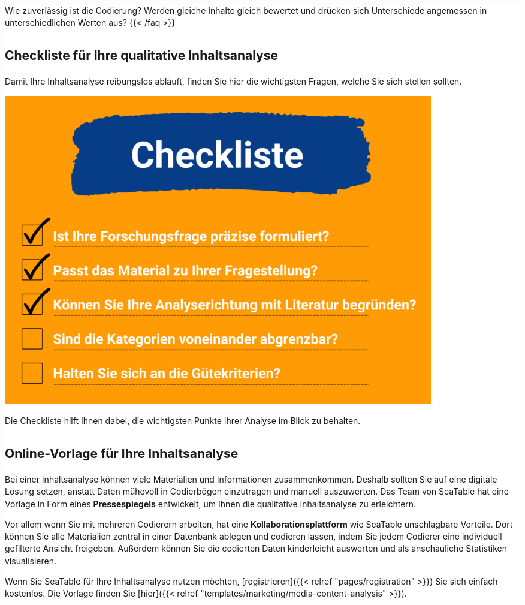 Wie zuverlässig ist die Codierung? Werden gleiche Inhalte gleich bewertet und drücken sich Unterschiede angemessen in unterschiedlichen Werten aus?
{{< /faq >}}

## Checkliste für Ihre qualitative Inhaltsanalyse

Damit Ihre Inhaltsanalyse reibungslos abläuft, finden Sie hier die wichtigsten Fragen, welche Sie sich stellen sollten.

![Diese fünf Fragen sollten Sie sich stellen, wenn Sie eine qualitative Inhaltsanalyse durchführen.](Green-And-Yellow-Simple-Checklist--e1709905721190-711x513.png)

Die Checkliste hilft Ihnen dabei, die wichtigsten Punkte Ihrer Analyse im Blick zu behalten.

## Online-Vorlage für Ihre Inhaltsanalyse

Bei einer Inhaltsanalyse können viele Materialien und Informationen zusammenkommen. Deshalb sollten Sie auf eine digitale Lösung setzen, anstatt Daten mühevoll in Codierbögen einzutragen und manuell auszuwerten. Das Team von SeaTable hat eine Vorlage in Form eines **Pressespiegels** entwickelt, um Ihnen die qualitative Inhaltsanalyse zu erleichtern.

Vor allem wenn Sie mit mehreren Codierern arbeiten, hat eine **Kollaborationsplattform** wie SeaTable unschlagbare Vorteile. Dort können Sie alle Materialien zentral in einer Datenbank ablegen und codieren lassen, indem Sie jedem Codierer eine individuell gefilterte Ansicht freigeben. Außerdem können Sie die codierten Daten kinderleicht auswerten und als anschauliche Statistiken visualisieren.

Wenn Sie SeaTable für Ihre Inhaltsanalyse nutzen möchten, [registrieren]({{< relref "pages/registration" >}}) Sie sich einfach kostenlos. Die Vorlage finden Sie [hier]({{< relref "templates/marketing/media-content-analysis" >}}).
